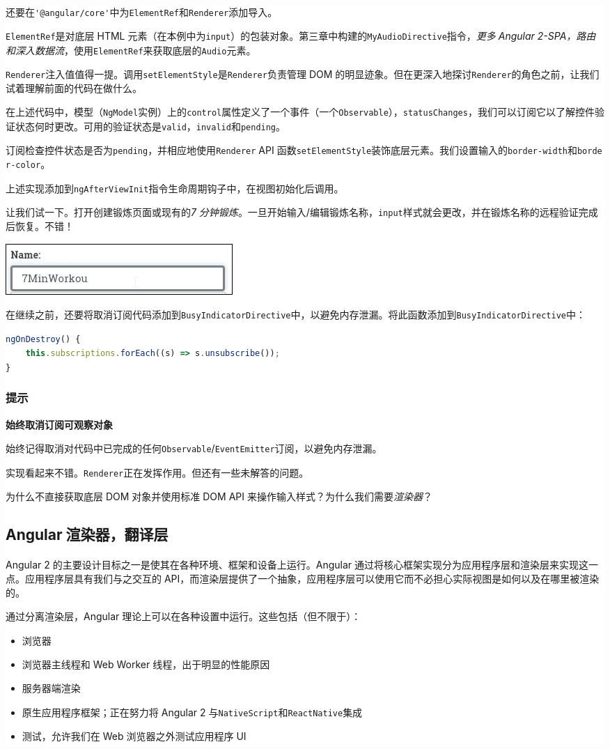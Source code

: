 还要在`'@angular/core'`中为`ElementRef`和`Renderer`添加导入。

`ElementRef`是对底层 HTML 元素（在本例中为`input`）的包装对象。第三章中构建的`MyAudioDirective`指令，*更多 Angular 2-SPA，路由和深入数据流*，使用`ElementRef`来获取底层的`Audio`元素。

`Renderer`注入值值得一提。调用`setElementStyle`是`Renderer`负责管理 DOM 的明显迹象。但在更深入地探讨`Renderer`的角色之前，让我们试着理解前面的代码在做什么。

在上述代码中，模型（`NgModel`实例）上的`control`属性定义了一个事件（一个`Observable`），`statusChanges`，我们可以订阅它以了解控件验证状态何时更改。可用的验证状态是`valid`，`invalid`和`pending`。

订阅检查控件状态是否为`pending`，并相应地使用`Renderer` API 函数`setElementStyle`装饰底层元素。我们设置输入的`border-width`和`border-color`。

上述实现添加到`ngAfterViewInit`指令生命周期钩子中，在视图初始化后调用。

让我们试一下。打开创建锻炼页面或现有的*7 分钟锻炼*。一旦开始输入/编辑锻炼名称，`input`样式就会更改，并在锻炼名称的远程验证完成后恢复。不错！

![实现 1-使用渲染器](img/image00391.jpeg)

在继续之前，还要将取消订阅代码添加到`BusyIndicatorDirective`中，以避免内存泄漏。将此函数添加到`BusyIndicatorDirective`中：

```ts
ngOnDestroy() { 
    this.subscriptions.forEach((s) => s.unsubscribe()); 
} 

```

### 提示

**始终取消订阅可观察对象**

始终记得取消对代码中已完成的任何`Observable`/`EventEmitter`订阅，以避免内存泄漏。

实现看起来不错。`Renderer`正在发挥作用。但还有一些未解答的问题。

为什么不直接获取底层 DOM 对象并使用标准 DOM API 来操作输入样式？为什么我们需要*渲染器*？

## Angular 渲染器，翻译层

Angular 2 的主要设计目标之一是使其在各种环境、框架和设备上运行。Angular 通过将核心框架实现分为应用程序层和渲染层来实现这一点。应用程序层具有我们与之交互的 API，而渲染层提供了一个抽象，应用程序层可以使用它而不必担心实际视图是如何以及在哪里被渲染的。

通过分离渲染层，Angular 理论上可以在各种设置中运行。这些包括（但不限于）：

+   浏览器

+   浏览器主线程和 Web Worker 线程，出于明显的性能原因

+   服务器端渲染

+   原生应用程序框架；正在努力将 Angular 2 与`NativeScript`和`ReactNative`集成

+   测试，允许我们在 Web 浏览器之外测试应用程序 UI
